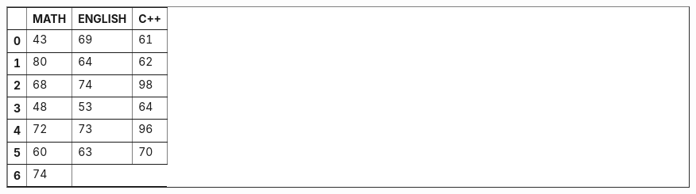 


<div>
<style scoped>
    .dataframe tbody tr th:only-of-type {
        vertical-align: middle;
    }

    .dataframe tbody tr th {
        vertical-align: top;
    }

    .dataframe thead th {
        text-align: right;
    }
</style>
<table border="1" class="dataframe">
  <thead>
    <tr style="text-align: right;">
      <th></th>
      <th>MATH</th>
      <th>ENGLISH</th>
      <th>C++</th>
    </tr>
  </thead>
  <tbody>
    <tr>
      <th>0</th>
      <td>43</td>
      <td>69</td>
      <td>61</td>
    </tr>
    <tr>
      <th>1</th>
      <td>80</td>
      <td>64</td>
      <td>62</td>
    </tr>
    <tr>
      <th>2</th>
      <td>68</td>
      <td>74</td>
      <td>98</td>
    </tr>
    <tr>
      <th>3</th>
      <td>48</td>
      <td>53</td>
      <td>64</td>
    </tr>
    <tr>
      <th>4</th>
      <td>72</td>
      <td>73</td>
      <td>96</td>
    </tr>
    <tr>
      <th>5</th>
      <td>60</td>
      <td>63</td>
      <td>70</td>
    </tr>
    <tr>
      <th>6</th>
      <td>74</td>